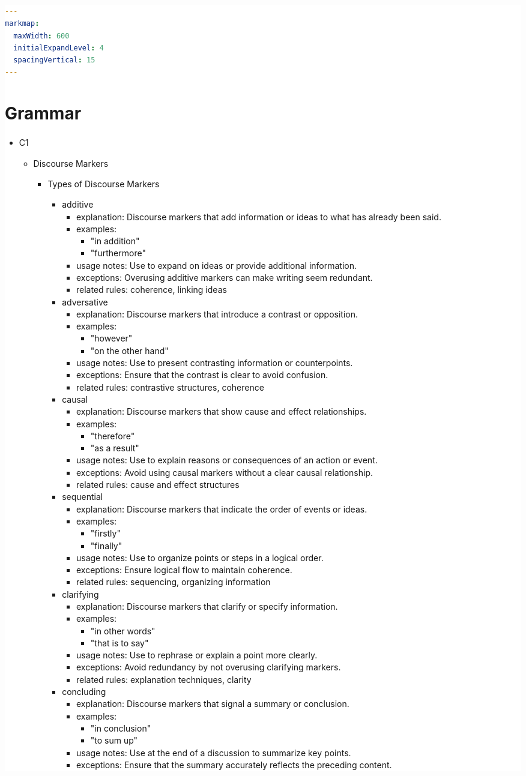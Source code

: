 ```yaml
---
markmap:
  maxWidth: 600
  initialExpandLevel: 4
  spacingVertical: 15
---
```


# Grammar

- C1

  - Discourse Markers

    - Types of Discourse Markers

      - additive
        - explanation: Discourse markers that add information or ideas to what has already been said.
        - examples:
          - "in addition"
          - "furthermore"
        - usage notes: Use to expand on ideas or provide additional information.
        - exceptions: Overusing additive markers can make writing seem redundant.
        - related rules: coherence, linking ideas
      - adversative
        - explanation: Discourse markers that introduce a contrast or opposition.
        - examples:
          - "however"
          - "on the other hand"
        - usage notes: Use to present contrasting information or counterpoints.
        - exceptions: Ensure that the contrast is clear to avoid confusion.
        - related rules: contrastive structures, coherence
      - causal
        - explanation: Discourse markers that show cause and effect relationships.
        - examples:
          - "therefore"
          - "as a result"
        - usage notes: Use to explain reasons or consequences of an action or event.
        - exceptions: Avoid using causal markers without a clear causal relationship.
        - related rules: cause and effect structures
      - sequential
        - explanation: Discourse markers that indicate the order of events or ideas.
        - examples:
          - "firstly"
          - "finally"
        - usage notes: Use to organize points or steps in a logical order.
        - exceptions: Ensure logical flow to maintain coherence.
        - related rules: sequencing, organizing information
      - clarifying
        - explanation: Discourse markers that clarify or specify information.
        - examples:
          - "in other words"
          - "that is to say"
        - usage notes: Use to rephrase or explain a point more clearly.
        - exceptions: Avoid redundancy by not overusing clarifying markers.
        - related rules: explanation techniques, clarity
      - concluding
        - explanation: Discourse markers that signal a summary or conclusion.
        - examples:
          - "in conclusion"
          - "to sum up"
        - usage notes: Use at the end of a discussion to summarize key points.
        - exceptions: Ensure that the summary accurately reflects the preceding content.